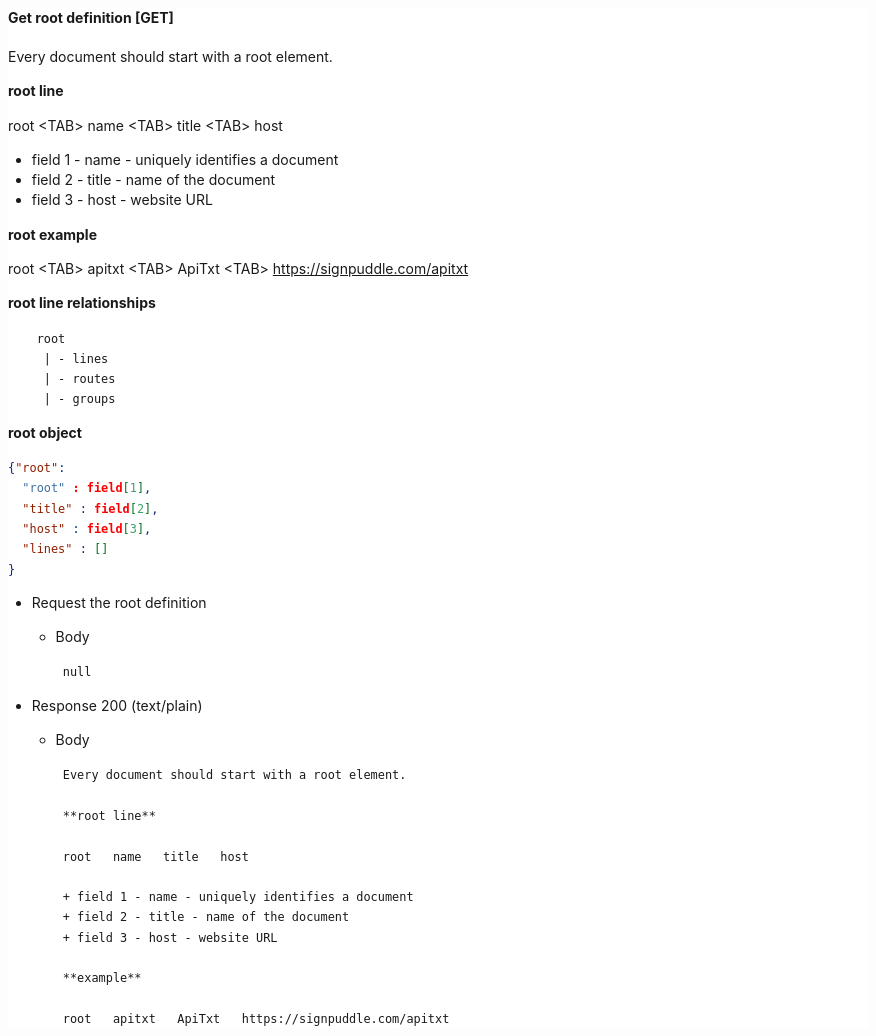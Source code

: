 
#### Get root definition [GET]
Every document should start with a root element.

**root line**

root &lt;TAB> name &lt;TAB> title &lt;TAB> host

+ field 1 - name - uniquely identifies a document
+ field 2 - title - name of the document
+ field 3 - host - website URL

**root example**

root &lt;TAB> apitxt &lt;TAB> ApiTxt &lt;TAB> https://signpuddle.com/apitxt


**root line relationships**

```
    root
     | - lines
     | - routes
     | - groups
```

**root object**

```json
{"root":
  "root" : field[1],
  "title" : field[2],
  "host" : field[3],
  "lines" : []
}
```


+ Request the root definition

     + Body

            null

+ Response 200 (text/plain)

     + Body

            Every document should start with a root element.
            
            **root line**
            
            root   name   title   host
            
            + field 1 - name - uniquely identifies a document
            + field 2 - title - name of the document
            + field 3 - host - website URL
            
            **example**
            
            root   apitxt   ApiTxt   https://signpuddle.com/apitxt
            